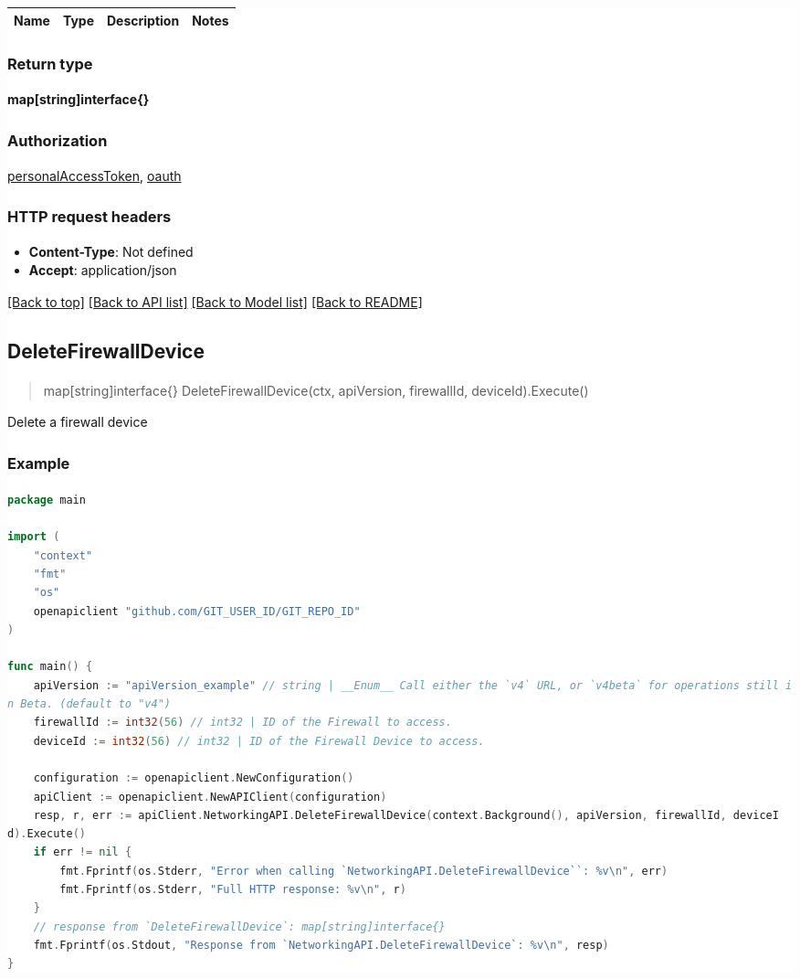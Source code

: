 
Name | Type | Description  | Notes
------------- | ------------- | ------------- | -------------



### Return type

**map[string]interface{}**

### Authorization

[personalAccessToken](../README.md#personalAccessToken), [oauth](../README.md#oauth)

### HTTP request headers

- **Content-Type**: Not defined
- **Accept**: application/json

[[Back to top]](#) [[Back to API list]](../README.md#documentation-for-api-endpoints)
[[Back to Model list]](../README.md#documentation-for-models)
[[Back to README]](../README.md)


## DeleteFirewallDevice

> map[string]interface{} DeleteFirewallDevice(ctx, apiVersion, firewallId, deviceId).Execute()

Delete a firewall device



### Example

```go
package main

import (
	"context"
	"fmt"
	"os"
	openapiclient "github.com/GIT_USER_ID/GIT_REPO_ID"
)

func main() {
	apiVersion := "apiVersion_example" // string | __Enum__ Call either the `v4` URL, or `v4beta` for operations still in Beta. (default to "v4")
	firewallId := int32(56) // int32 | ID of the Firewall to access.
	deviceId := int32(56) // int32 | ID of the Firewall Device to access.

	configuration := openapiclient.NewConfiguration()
	apiClient := openapiclient.NewAPIClient(configuration)
	resp, r, err := apiClient.NetworkingAPI.DeleteFirewallDevice(context.Background(), apiVersion, firewallId, deviceId).Execute()
	if err != nil {
		fmt.Fprintf(os.Stderr, "Error when calling `NetworkingAPI.DeleteFirewallDevice``: %v\n", err)
		fmt.Fprintf(os.Stderr, "Full HTTP response: %v\n", r)
	}
	// response from `DeleteFirewallDevice`: map[string]interface{}
	fmt.Fprintf(os.Stdout, "Response from `NetworkingAPI.DeleteFirewallDevice`: %v\n", resp)
}
```
